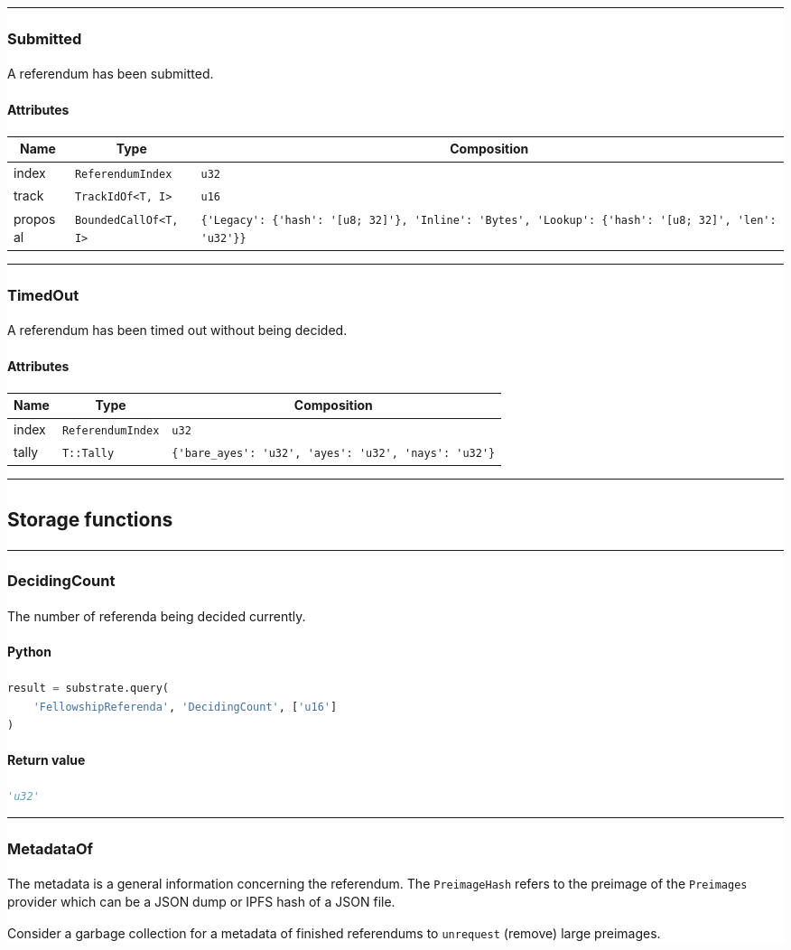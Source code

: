 ---------
### Submitted
A referendum has been submitted.
#### Attributes
| Name | Type | Composition
| -------- | -------- | -------- |
| index | `ReferendumIndex` | ```u32```
| track | `TrackIdOf<T, I>` | ```u16```
| proposal | `BoundedCallOf<T, I>` | ```{'Legacy': {'hash': '[u8; 32]'}, 'Inline': 'Bytes', 'Lookup': {'hash': '[u8; 32]', 'len': 'u32'}}```

---------
### TimedOut
A referendum has been timed out without being decided.
#### Attributes
| Name | Type | Composition
| -------- | -------- | -------- |
| index | `ReferendumIndex` | ```u32```
| tally | `T::Tally` | ```{'bare_ayes': 'u32', 'ayes': 'u32', 'nays': 'u32'}```

---------
## Storage functions

---------
### DecidingCount
 The number of referenda being decided currently.

#### Python
```python
result = substrate.query(
    'FellowshipReferenda', 'DecidingCount', ['u16']
)
```

#### Return value
```python
'u32'
```
---------
### MetadataOf
 The metadata is a general information concerning the referendum.
 The `PreimageHash` refers to the preimage of the `Preimages` provider which can be a JSON
 dump or IPFS hash of a JSON file.

 Consider a garbage collection for a metadata of finished referendums to `unrequest` (remove)
 large preimages.
